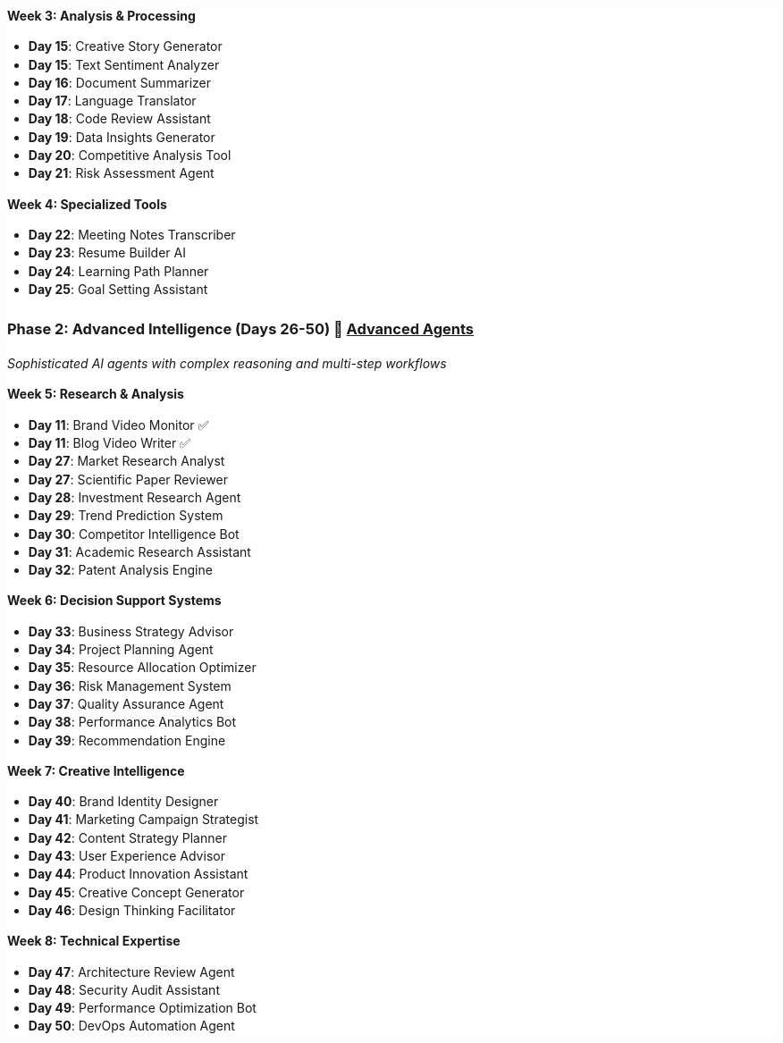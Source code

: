 **Week 3: Analysis & Processing**
- **Day 15**: Creative Story Generator
- **Day 15**: Text Sentiment Analyzer
- **Day 16**: Document Summarizer
- **Day 17**: Language Translator
- **Day 18**: Code Review Assistant
- **Day 19**: Data Insights Generator
- **Day 20**: Competitive Analysis Tool
- **Day 21**: Risk Assessment Agent

**Week 4: Specialized Tools**
- **Day 22**: Meeting Notes Transcriber
- **Day 23**: Resume Builder AI
- **Day 24**: Learning Path Planner
- **Day 25**: Goal Setting Assistant

### Phase 2: Advanced Intelligence (Days 26-50) 🧠 [Advanced Agents](./advanced-agents/)
*Sophisticated AI agents with complex reasoning and multi-step workflows*

**Week 5: Research & Analysis**
- **Day 11**: Brand Video Monitor ✅
- **Day 11**: Blog Video Writer ✅
- **Day 27**: Market Research Analyst
- **Day 27**: Scientific Paper Reviewer
- **Day 28**: Investment Research Agent
- **Day 29**: Trend Prediction System
- **Day 30**: Competitor Intelligence Bot
- **Day 31**: Academic Research Assistant
- **Day 32**: Patent Analysis Engine

**Week 6: Decision Support Systems**
- **Day 33**: Business Strategy Advisor
- **Day 34**: Project Planning Agent
- **Day 35**: Resource Allocation Optimizer
- **Day 36**: Risk Management System
- **Day 37**: Quality Assurance Agent
- **Day 38**: Performance Analytics Bot
- **Day 39**: Recommendation Engine

**Week 7: Creative Intelligence**
- **Day 40**: Brand Identity Designer
- **Day 41**: Marketing Campaign Strategist
- **Day 42**: Content Strategy Planner
- **Day 43**: User Experience Advisor
- **Day 44**: Product Innovation Assistant
- **Day 45**: Creative Concept Generator
- **Day 46**: Design Thinking Facilitator

**Week 8: Technical Expertise**
- **Day 47**: Architecture Review Agent
- **Day 48**: Security Audit Assistant
- **Day 49**: Performance Optimization Bot
- **Day 50**: DevOps Automation Agent
